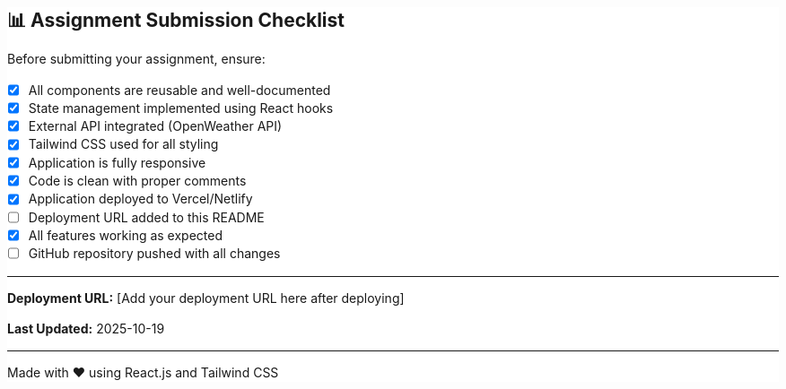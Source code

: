 ## 📊 Assignment Submission Checklist

Before submitting your assignment, ensure:

- [x] All components are reusable and well-documented
- [x] State management implemented using React hooks
- [x] External API integrated (OpenWeather API)
- [x] Tailwind CSS used for all styling
- [x] Application is fully responsive
- [x] Code is clean with proper comments
- [x] Application deployed to Vercel/Netlify
- [ ] Deployment URL added to this README
- [x] All features working as expected
- [ ] GitHub repository pushed with all changes

---

**Deployment URL:** [Add your deployment URL here after deploying]

**Last Updated:** 2025-10-19

---

Made with ❤️ using React.js and Tailwind CSS
